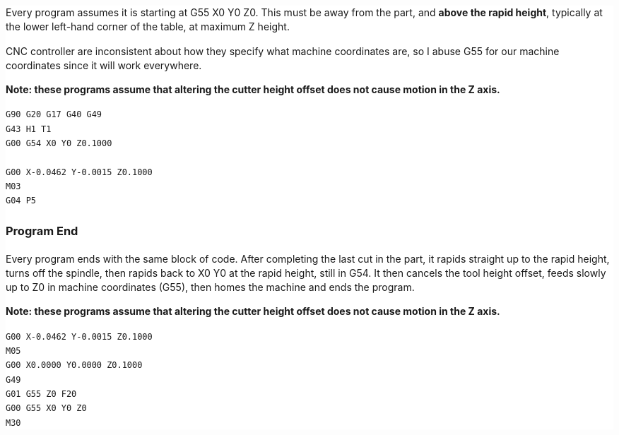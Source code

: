 Every program assumes it is starting at G55 X0 Y0 Z0. This must be
away from the part, and **above the rapid height**, typically at the
lower left-hand corner of the table, at maximum Z height.

CNC controller are inconsistent about how they specify what machine
coordinates are, so I abuse G55 for our machine coordinates since it
will work everywhere.

**Note: these programs assume that altering the cutter height offset
  does not cause motion in the Z axis.**

```
G90 G20 G17 G40 G49
G43 H1 T1
G00 G54 X0 Y0 Z0.1000

G00 X-0.0462 Y-0.0015 Z0.1000
M03
G04 P5
```

### Program End

Every program ends with the same block of code. After completing the
last cut in the part, it rapids straight up to the rapid height, turns
off the spindle, then rapids back to X0 Y0 at the rapid height, still
in G54. It then cancels the tool height offset, feeds slowly up to Z0
in machine coordinates (G55), then homes the machine and ends the
program.

**Note: these programs assume that altering the cutter height offset
  does not cause motion in the Z axis.**

```
G00 X-0.0462 Y-0.0015 Z0.1000
M05
G00 X0.0000 Y0.0000 Z0.1000
G49
G01 G55 Z0 F20
G00 G55 X0 Y0 Z0
M30
```

